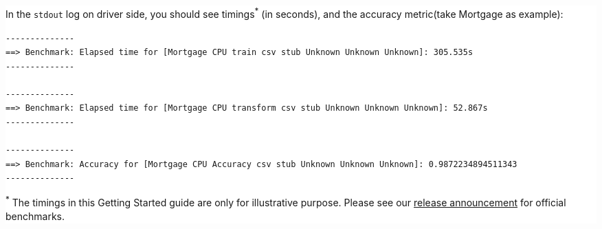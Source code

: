 In the `stdout` log on driver side, you should see timings<sup>*</sup> (in seconds), and the accuracy metric(take Mortgage as example):

```
--------------
==> Benchmark: Elapsed time for [Mortgage CPU train csv stub Unknown Unknown Unknown]: 305.535s
--------------

--------------
==> Benchmark: Elapsed time for [Mortgage CPU transform csv stub Unknown Unknown Unknown]: 52.867s
--------------

--------------
==> Benchmark: Accuracy for [Mortgage CPU Accuracy csv stub Unknown Unknown Unknown]: 0.9872234894511343
--------------
```

<sup>*</sup> The timings in this Getting Started guide are only for illustrative purpose. 
Please see our [release announcement](https://medium.com/rapids-ai/nvidia-gpus-and-apache-spark-one-step-closer-2d99e37ac8fd) 
for official benchmarks.
